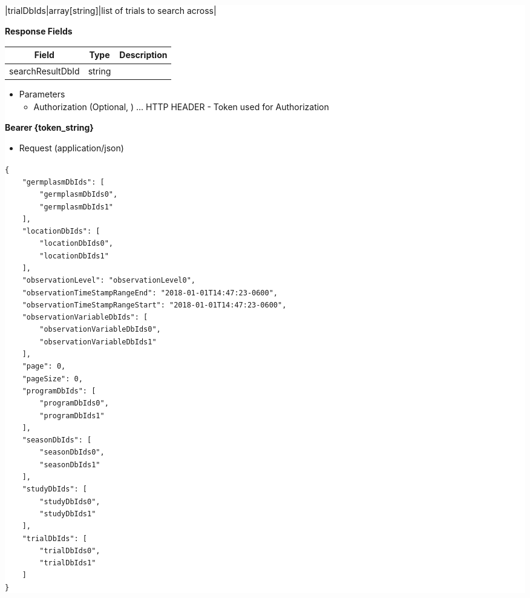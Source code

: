 |trialDbIds|array[string]|list of trials to search across|


**Response Fields** 

|Field|Type|Description|
|---|---|---| 
|searchResultDbId|string||


 

+ Parameters
    + Authorization (Optional, ) ... HTTP HEADER - Token used for Authorization 

<strong>Bearer {token_string} </strong>


 
+ Request (application/json)
```
{
    "germplasmDbIds": [
        "germplasmDbIds0",
        "germplasmDbIds1"
    ],
    "locationDbIds": [
        "locationDbIds0",
        "locationDbIds1"
    ],
    "observationLevel": "observationLevel0",
    "observationTimeStampRangeEnd": "2018-01-01T14:47:23-0600",
    "observationTimeStampRangeStart": "2018-01-01T14:47:23-0600",
    "observationVariableDbIds": [
        "observationVariableDbIds0",
        "observationVariableDbIds1"
    ],
    "page": 0,
    "pageSize": 0,
    "programDbIds": [
        "programDbIds0",
        "programDbIds1"
    ],
    "seasonDbIds": [
        "seasonDbIds0",
        "seasonDbIds1"
    ],
    "studyDbIds": [
        "studyDbIds0",
        "studyDbIds1"
    ],
    "trialDbIds": [
        "trialDbIds0",
        "trialDbIds1"
    ]
}
```
